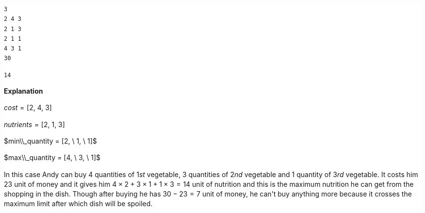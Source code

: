 ```shell
3                             
2 4 3
2 1 3
2 1 1
4 3 1
30
```

</td>
<td>

```shell
14                             
```

</td>
</tr>
</table>

$\textbf{Explanation}$

$cost = [2, \ 4, \ 3]$

$nutrients = [2, \ 1, \ 3]$

$min\\_quantity = [2, \ 1, \ 1]$

$max\\_quantity = [4, \ 3, \ 1]$

In this case Andy can buy $4$ quantities of $1st$ vegetable, $3$ quantities of $2nd$ vegetable and $1$ quantity of $3rd$ vegetable. It costs him $23$ unit of money and it gives him $4 \times 2 + 3 \times 1 + 1 \times 3 = 14$ unit of nutrition and this is the maximum nutrition he can get from the shopping in the dish. Though after buying he has $30 - 23 = 7$ unit of money, he can't buy anything more because it crosses the maximum limit after which dish will be spoiled.
